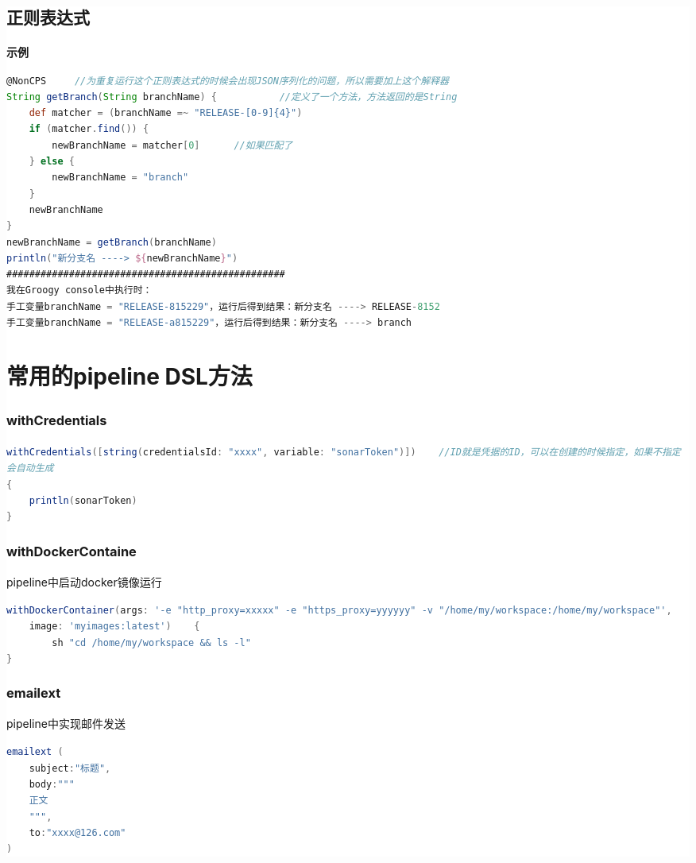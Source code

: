 ## 正则表达式

**示例**

```GROOVY
@NonCPS		//为重复运行这个正则表达式的时候会出现JSON序列化的问题，所以需要加上这个解释器
String getBranch(String branchName) {			//定义了一个方法，方法返回的是String
    def matcher = (branchName =~ "RELEASE-[0-9]{4}")
    if (matcher.find()) {
        newBranchName = matcher[0]		//如果匹配了
    } else {
        newBranchName = "branch"
    }
    newBranchName
}
newBranchName = getBranch(branchName)
println("新分支名 ----> ${newBranchName}")
#################################################
我在Groogy console中执行时：
手工变量branchName = "RELEASE-815229"，运行后得到结果：新分支名 ----> RELEASE-8152
手工变量branchName = "RELEASE-a815229"，运行后得到结果：新分支名 ----> branch
```

# 常用的pipeline DSL方法

### withCredentials

```GROOVY
withCredentials([string(credentialsId: "xxxx", variable: "sonarToken")])	//ID就是凭据的ID，可以在创建的时候指定，如果不指定会自动生成
{
    println(sonarToken)
}
```

### withDockerContaine

pipeline中启动docker镜像运行

```GROOVY
withDockerContainer(args: '-e "http_proxy=xxxxx" -e "https_proxy=yyyyyy" -v "/home/my/workspace:/home/my/workspace"', 
	image: 'myimages:latest')	 {
		sh "cd /home/my/workspace && ls -l"
}
```

### emailext

pipeline中实现邮件发送

```groovy
emailext (
	subject:"标题",
	body:"""
	正文
	""",
	to:"xxxx@126.com"  
)
```

